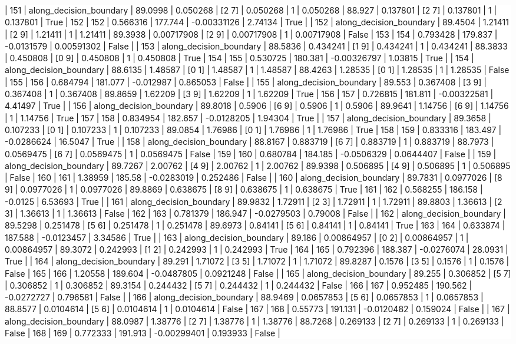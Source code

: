 | 151 | along_decision_boundary |     89.0998 | 0.050268    | [2 7]    |   0.050268    |      1 | 0.050268    |      88.927  | 0.137801    | [2 7]     |    0.137801    |       1 | 0.137801    | True      |    152 |             152 |                0.566316 |              177.744   | -0.00331126 |      2.74134     | True            |
| 152 | along_decision_boundary |     89.4504 | 1.21411     | [2 9]    |   1.21411     |      1 | 1.21411     |      89.3938 | 0.00717908  | [2 9]     |    0.00717908  |       1 | 0.00717908  | False     |    153 |             154 |                0.793428 |              179.837   | -0.0131579  |      0.00591302  | False           |
| 153 | along_decision_boundary |     88.5836 | 0.434241    | [1 9]    |   0.434241    |      1 | 0.434241    |      88.3833 | 0.450808    | [0 9]     |    0.450808    |       1 | 0.450808    | True      |    154 |             155 |                0.530725 |              180.381   | -0.00326797 |      1.03815     | True            |
| 154 | along_decision_boundary |     88.6135 | 1.48587     | [0 1]    |   1.48587     |      1 | 1.48587     |      88.4263 | 1.28535     | [0 1]     |    1.28535     |       1 | 1.28535     | False     |    155 |             156 |                0.684794 |              181.077   | -0.012987   |      0.865053    | False           |
| 155 | along_decision_boundary |     89.553  | 0.367408    | [3 9]    |   0.367408    |      1 | 0.367408    |      89.8659 | 1.62209     | [3 9]     |    1.62209     |       1 | 1.62209     | True      |    156 |             157 |                0.726815 |              181.811   | -0.00322581 |      4.41497     | True            |
| 156 | along_decision_boundary |     89.8018 | 0.5906      | [6 9]    |   0.5906      |      1 | 0.5906      |      89.9641 | 1.14756     | [6 9]     |    1.14756     |       1 | 1.14756     | True      |    157 |             158 |                0.834954 |              182.657   | -0.0128205  |      1.94304     | True            |
| 157 | along_decision_boundary |     89.3658 | 0.107233    | [0 1]    |   0.107233    |      1 | 0.107233    |      89.0854 | 1.76986     | [0 1]     |    1.76986     |       1 | 1.76986     | True      |    158 |             159 |                0.833316 |              183.497   | -0.0286624  |     16.5047      | True            |
| 158 | along_decision_boundary |     88.8167 | 0.883719    | [6 7]    |   0.883719    |      1 | 0.883719    |      88.7973 | 0.0569475   | [6 7]     |    0.0569475   |       1 | 0.0569475   | False     |    159 |             160 |                0.680784 |              184.185   | -0.0506329  |      0.0644407   | False           |
| 159 | along_decision_boundary |     89.7267 | 2.00762     | [4 9]    |   2.00762     |      1 | 2.00762     |      89.9398 | 0.506895    | [4 9]     |    0.506895    |       1 | 0.506895    | False     |    160 |             161 |                1.38959  |              185.58    | -0.0283019  |      0.252486    | False           |
| 160 | along_decision_boundary |     89.7831 | 0.0977026   | [8 9]    |   0.0977026   |      1 | 0.0977026   |      89.8869 | 0.638675    | [8 9]     |    0.638675    |       1 | 0.638675    | True      |    161 |             162 |                0.568255 |              186.158   | -0.0125     |      6.53693     | True            |
| 161 | along_decision_boundary |     89.9832 | 1.72911     | [2 3]    |   1.72911     |      1 | 1.72911     |      89.8803 | 1.36613     | [2 3]     |    1.36613     |       1 | 1.36613     | False     |    162 |             163 |                0.781379 |              186.947   | -0.0279503  |      0.79008     | False           |
| 162 | along_decision_boundary |     89.5298 | 0.251478    | [5 6]    |   0.251478    |      1 | 0.251478    |      89.6973 | 0.84141     | [5 6]     |    0.84141     |       1 | 0.84141     | True      |    163 |             164 |                0.633874 |              187.588   | -0.0123457  |      3.34586     | True            |
| 163 | along_decision_boundary |     89.186  | 0.00864957  | [0 2]    |   0.00864957  |      1 | 0.00864957  |      89.3072 | 0.242993    | [1 2]     |    0.242993    |       1 | 0.242993    | True      |    164 |             165 |                0.792396 |              188.387   | -0.0276074  |     28.0931      | True            |
| 164 | along_decision_boundary |     89.291  | 1.71072     | [3 5]    |   1.71072     |      1 | 1.71072     |      89.8287 | 0.1576      | [3 5]     |    0.1576      |       1 | 0.1576      | False     |    165 |             166 |                1.20558  |              189.604   | -0.0487805  |      0.0921248   | False           |
| 165 | along_decision_boundary |     89.255  | 0.306852    | [5 7]    |   0.306852    |      1 | 0.306852    |      89.3154 | 0.244432    | [5 7]     |    0.244432    |       1 | 0.244432    | False     |    166 |             167 |                0.952485 |              190.562   | -0.0272727  |      0.796581    | False           |
| 166 | along_decision_boundary |     88.9469 | 0.0657853   | [5 6]    |   0.0657853   |      1 | 0.0657853   |      88.8577 | 0.0104614   | [5 6]     |    0.0104614   |       1 | 0.0104614   | False     |    167 |             168 |                0.55773  |              191.131   | -0.0120482  |      0.159024    | False           |
| 167 | along_decision_boundary |     88.0987 | 1.38776     | [2 7]    |   1.38776     |      1 | 1.38776     |      88.7268 | 0.269133    | [2 7]     |    0.269133    |       1 | 0.269133    | False     |    168 |             169 |                0.772333 |              191.913   | -0.00299401 |      0.193933    | False           |